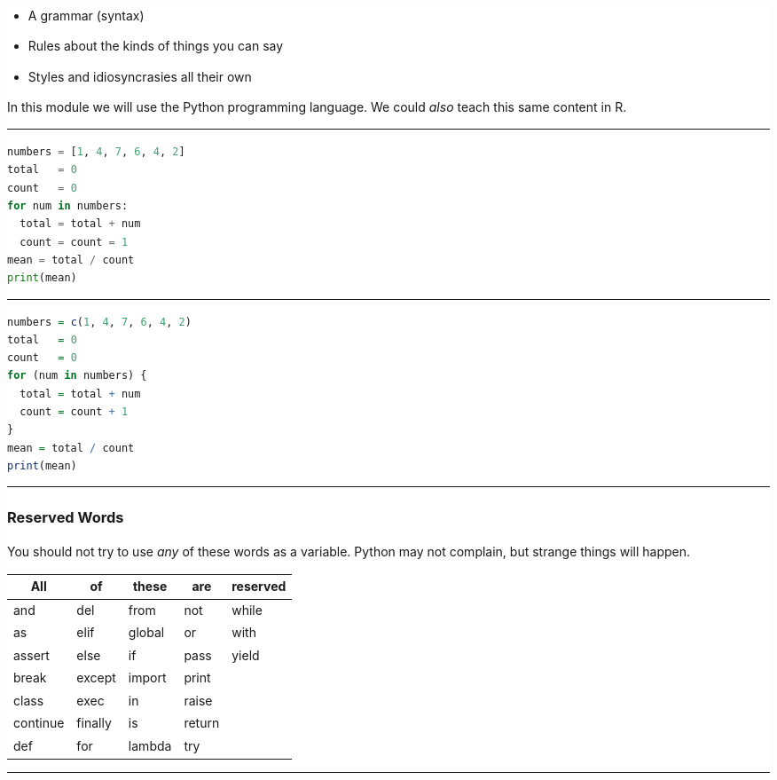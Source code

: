 - A grammar (syntax)

- Rules about the kinds of things you can say

- Styles and idiosyncrasies all their own

In this module we will use the Python programming language. We could *also* teach this same content in R.

---

```python
numbers = [1, 4, 7, 6, 4, 2]
total   = 0
count   = 0
for num in numbers:
  total = total + num 
  count = count = 1
mean = total / count
print(mean)
```

---

```R
numbers = c(1, 4, 7, 6, 4, 2)
total   = 0
count   = 0
for (num in numbers) {
  total = total + num
  count = count + 1
}
mean = total / count
print(mean)
```

---

### Reserved Words

You should not try to use *any* of these words as a variable. Python may not complain, but strange things will happen.

| All | of | these | are | reserved |
| --- | --- | --- | --- | --- |
| and      | del     | from   | not    | while |
| as       | elif    | global | or     | with  |
| assert   | else    | if     | pass   | yield |
| break    | except  | import | print  |       |
| class    | exec    | in     | raise  |       |
| continue | finally | is     | return |       |
| def      | for     | lambda | try    |       |

---

[^1 ]: Not to be taken literally!